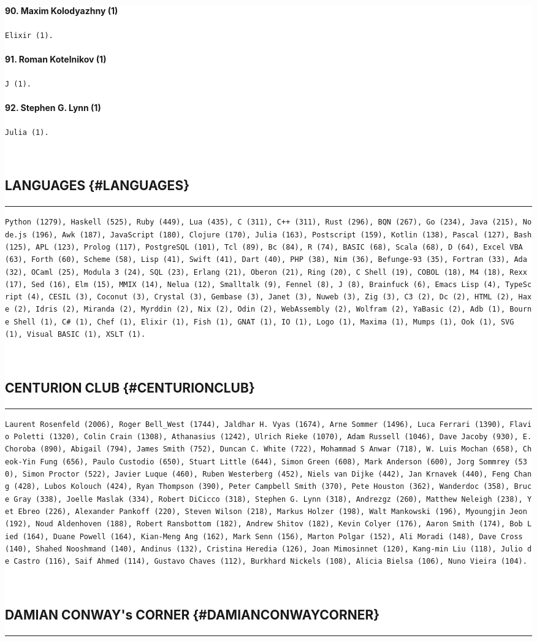 #### 90. Maxim Kolodyazhny (1)
    Elixir (1).
#### 91. Roman Kotelnikov (1)
    J (1).
#### 92. Stephen G. Lynn (1)
    Julia (1).

<br>

## LANGUAGES {#LANGUAGES}
***

    Python (1279), Haskell (525), Ruby (449), Lua (435), C (311), C++ (311), Rust (296), BQN (267), Go (234), Java (215), Node.js (196), Awk (187), JavaScript (180), Clojure (170), Julia (163), Postscript (159), Kotlin (138), Pascal (127), Bash (125), APL (123), Prolog (117), PostgreSQL (101), Tcl (89), Bc (84), R (74), BASIC (68), Scala (68), D (64), Excel VBA (63), Forth (60), Scheme (58), Lisp (41), Swift (41), Dart (40), PHP (38), Nim (36), Befunge-93 (35), Fortran (33), Ada (32), OCaml (25), Modula 3 (24), SQL (23), Erlang (21), Oberon (21), Ring (20), C Shell (19), COBOL (18), M4 (18), Rexx (17), Sed (16), Elm (15), MMIX (14), Nelua (12), Smalltalk (9), Fennel (8), J (8), Brainfuck (6), Emacs Lisp (4), TypeScript (4), CESIL (3), Coconut (3), Crystal (3), Gembase (3), Janet (3), Nuweb (3), Zig (3), C3 (2), Dc (2), HTML (2), Haxe (2), Idris (2), Miranda (2), Myrddin (2), Nix (2), Odin (2), WebAssembly (2), Wolfram (2), YaBasic (2), Adb (1), Bourne Shell (1), C# (1), Chef (1), Elixir (1), Fish (1), GNAT (1), IO (1), Logo (1), Maxima (1), Mumps (1), Ook (1), SVG (1), Visual BASIC (1), XSLT (1).

<br>

## CENTURION CLUB {#CENTURIONCLUB}
***

    Laurent Rosenfeld (2006), Roger Bell_West (1744), Jaldhar H. Vyas (1674), Arne Sommer (1496), Luca Ferrari (1390), Flavio Poletti (1320), Colin Crain (1308), Athanasius (1242), Ulrich Rieke (1070), Adam Russell (1046), Dave Jacoby (930), E. Choroba (890), Abigail (794), James Smith (752), Duncan C. White (722), Mohammad S Anwar (718), W. Luis Mochan (658), Cheok-Yin Fung (656), Paulo Custodio (650), Stuart Little (644), Simon Green (608), Mark Anderson (600), Jorg Sommrey (530), Simon Proctor (522), Javier Luque (460), Ruben Westerberg (452), Niels van Dijke (442), Jan Krnavek (440), Feng Chang (428), Lubos Kolouch (424), Ryan Thompson (390), Peter Campbell Smith (370), Pete Houston (362), Wanderdoc (358), Bruce Gray (338), Joelle Maslak (334), Robert DiCicco (318), Stephen G. Lynn (318), Andrezgz (260), Matthew Neleigh (238), Yet Ebreo (226), Alexander Pankoff (220), Steven Wilson (218), Markus Holzer (198), Walt Mankowski (196), Myoungjin Jeon (192), Noud Aldenhoven (188), Robert Ransbottom (182), Andrew Shitov (182), Kevin Colyer (176), Aaron Smith (174), Bob Lied (164), Duane Powell (164), Kian-Meng Ang (162), Mark Senn (156), Marton Polgar (152), Ali Moradi (148), Dave Cross (140), Shahed Nooshmand (140), Andinus (132), Cristina Heredia (126), Joan Mimosinnet (120), Kang-min Liu (118), Julio de Castro (116), Saif Ahmed (114), Gustavo Chaves (112), Burkhard Nickels (108), Alicia Bielsa (106), Nuno Vieira (104).

<br>

## DAMIAN CONWAY's CORNER {#DAMIANCONWAYCORNER}
***
